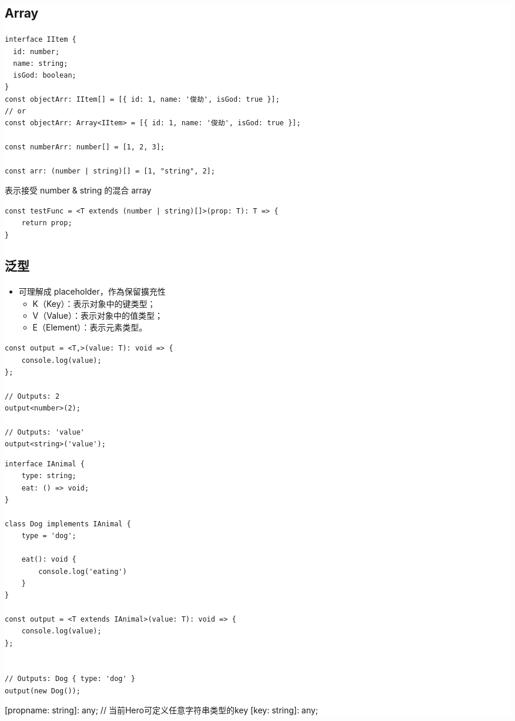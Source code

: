 ## Array

```
interface IItem {
  id: number;
  name: string;
  isGod: boolean;
}
const objectArr: IItem[] = [{ id: 1, name: '俊劫', isGod: true }];
// or
const objectArr: Array<IItem> = [{ id: 1, name: '俊劫', isGod: true }];

const numberArr: number[] = [1, 2, 3];

const arr: (number | string)[] = [1, "string", 2];
```

表示接受 number & string 的混合 array

```
const testFunc = <T extends (number | string)[]>(prop: T): T => {
    return prop;
}
```

## 泛型

-   可理解成 placeholder，作為保留擴充性
    -   K（Key）：表示对象中的键类型；
    -   V（Value）：表示对象中的值类型；
    -   E（Element）：表示元素类型。

```
const output = <T,>(value: T): void => {
    console.log(value);
};

// Outputs: 2
output<number>(2);

// Outputs: 'value'
output<string>('value');
```

```
interface IAnimal {
    type: string;
    eat: () => void;
}

class Dog implements IAnimal {
    type = 'dog';

    eat(): void {
        console.log('eating')
    }
}

const output = <T extends IAnimal>(value: T): void => {
    console.log(value);
};


// Outputs: Dog { type: 'dog' }
output(new Dog());
```


  [propname: string]: any; // 当前Hero可定义任意字符串类型的key
  [key: string]: any;